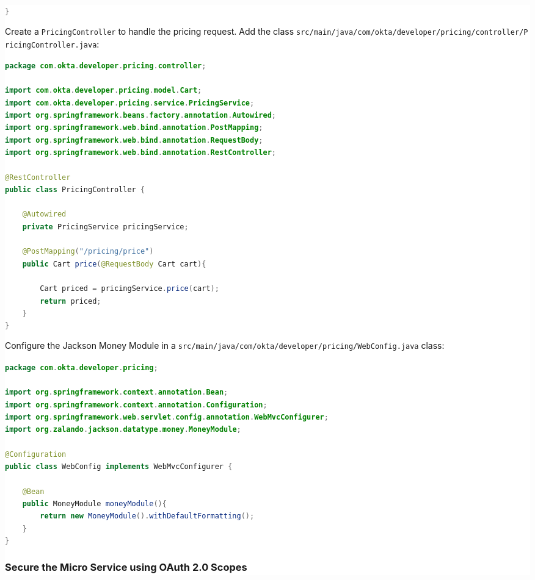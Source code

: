 ```java
}
```

Create a `PricingController` to handle the pricing request. Add the class  `src/main/java/com/okta/developer/pricing/controller/PricingController.java`:

```java
package com.okta.developer.pricing.controller;

import com.okta.developer.pricing.model.Cart;
import com.okta.developer.pricing.service.PricingService;
import org.springframework.beans.factory.annotation.Autowired;
import org.springframework.web.bind.annotation.PostMapping;
import org.springframework.web.bind.annotation.RequestBody;
import org.springframework.web.bind.annotation.RestController;

@RestController
public class PricingController {

    @Autowired
    private PricingService pricingService;

    @PostMapping("/pricing/price")
    public Cart price(@RequestBody Cart cart){

        Cart priced = pricingService.price(cart);
        return priced;
    }
}
```

Configure the Jackson Money Module in a `src/main/java/com/okta/developer/pricing/WebConfig.java` class:

```java
package com.okta.developer.pricing;

import org.springframework.context.annotation.Bean;
import org.springframework.context.annotation.Configuration;
import org.springframework.web.servlet.config.annotation.WebMvcConfigurer;
import org.zalando.jackson.datatype.money.MoneyModule;

@Configuration
public class WebConfig implements WebMvcConfigurer {

    @Bean
    public MoneyModule moneyModule(){
        return new MoneyModule().withDefaultFormatting();
    }
}
```

### Secure the Micro Service using OAuth 2.0 Scopes
